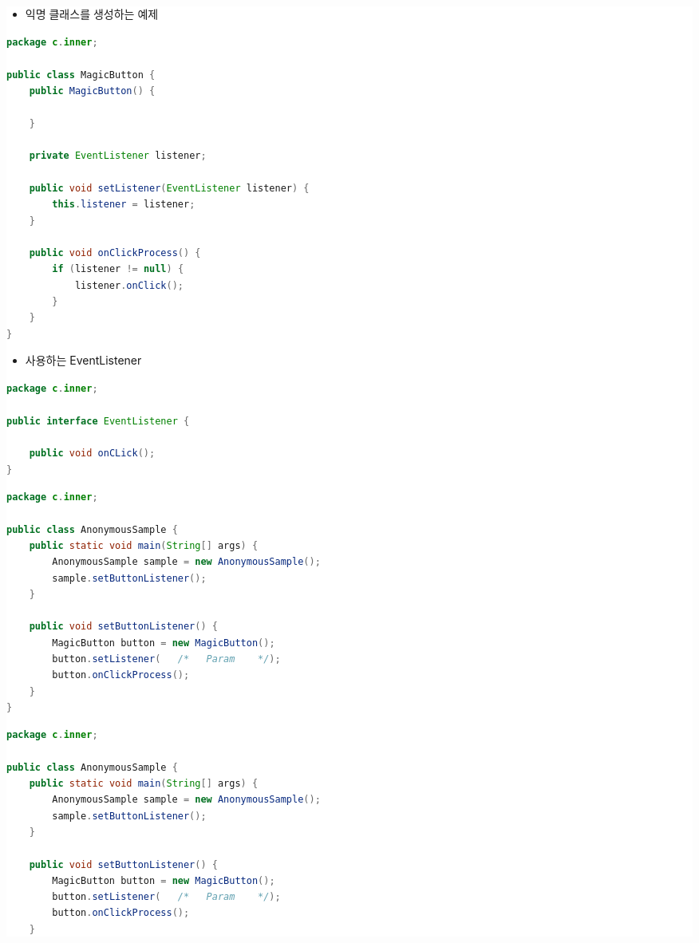 - 익명 클래스를 생성하는 예제

```java
package c.inner;

public class MagicButton {
    public MagicButton() {

    }

    private EventListener listener;

    public void setListener(EventListener listener) {
        this.listener = listener;
    }

    public void onClickProcess() {
        if (listener != null) {
            listener.onClick();
        }
    }
}
```

- 사용하는 EventListener

```java
package c.inner;

public interface EventListener {

    public void onCLick();
}
```

```java
package c.inner;

public class AnonymousSample {
    public static void main(String[] args) {
        AnonymousSample sample = new AnonymousSample();
        sample.setButtonListener();
    }

    public void setButtonListener() {
        MagicButton button = new MagicButton();
        button.setListener(   /*   Param    */);
        button.onClickProcess();
    }
}
```

```java
package c.inner;

public class AnonymousSample {
    public static void main(String[] args) {
        AnonymousSample sample = new AnonymousSample();
        sample.setButtonListener();
    }

    public void setButtonListener() {
        MagicButton button = new MagicButton();
        button.setListener(   /*   Param    */);
        button.onClickProcess();
    }

```